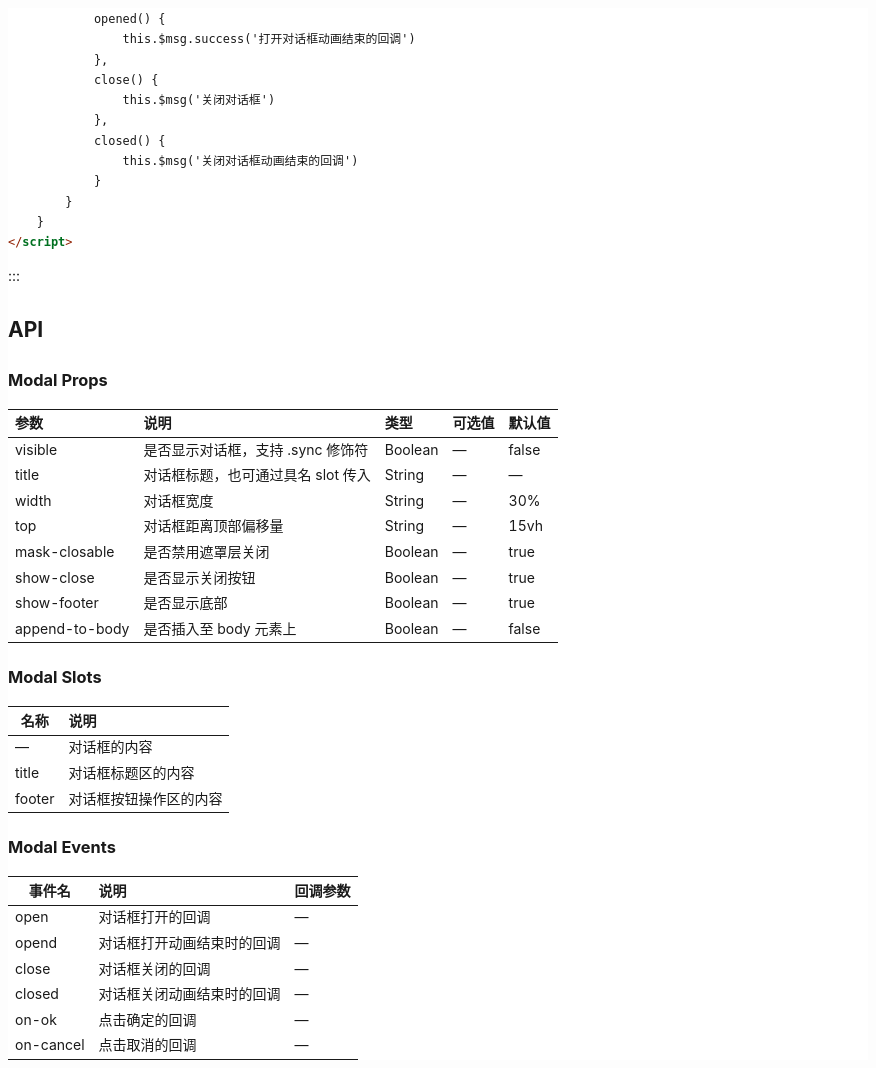 ```html
            opened() {
                this.$msg.success('打开对话框动画结束的回调')
            },
            close() {
                this.$msg('关闭对话框')
            },
            closed() {
                this.$msg('关闭对话框动画结束的回调')
            }
        }
    }
</script>
```
:::

## API

### Modal Props

| 参数             | 说明                               | 类型    | 可选值 | 默认值 |
| :--------------- | :--------------------------------- | :------ | ------ | :----- |
| visible          | 是否显示对话框，支持 .sync 修饰符  | Boolean | —      | false  |
| title            | 对话框标题，也可通过具名 slot 传入 | String  | —      | —      |
| width            | 对话框宽度                         | String  | —      | 30%    |
| top              | 对话框距离顶部偏移量               | String  | —      | 15vh   |
| mask-closable    | 是否禁用遮罩层关闭                 | Boolean | —      | true   |
| show-close       | 是否显示关闭按钮                   | Boolean | —      | true   |
| show-footer      | 是否显示底部                       | Boolean | —      | true   |
| append-to-body   | 是否插入至 body 元素上             | Boolean | —      | false  |

### Modal Slots

| 名称   | 说明                   |
| ------ | :--------------------- |
| —      | 对话框的内容           |
| title  | 对话框标题区的内容     |
| footer | 对话框按钮操作区的内容 |

### Modal Events

| 事件名    | 说明                       | 回调参数 |
| --------- | :------------------------- | :------- |
| open      | 对话框打开的回调           | —        |
| opend     | 对话框打开动画结束时的回调 | —        |
| close     | 对话框关闭的回调           | —        |
| closed    | 对话框关闭动画结束时的回调 | —        |
| on-ok     | 点击确定的回调             | —        |
| on-cancel | 点击取消的回调             | —        |
